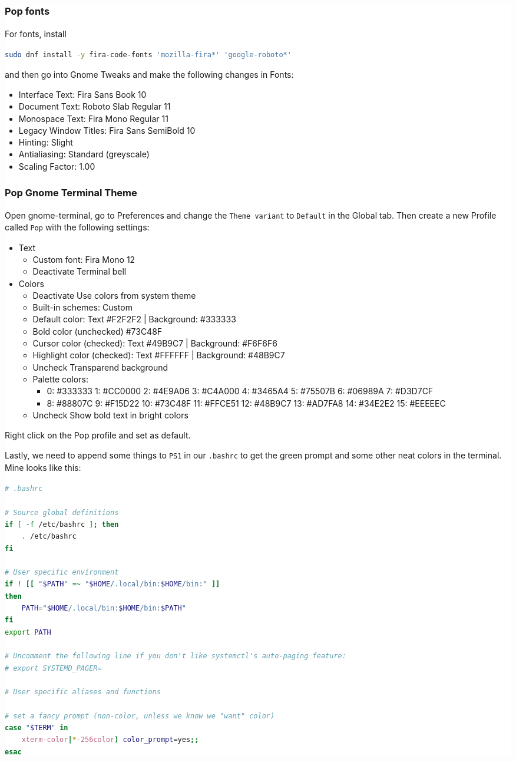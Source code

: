 ### Pop fonts
For fonts, install
```sh
sudo dnf install -y fira-code-fonts 'mozilla-fira*' 'google-roboto*'
```
and then go into Gnome Tweaks and make the following changes in Fonts:

- Interface Text: Fira Sans Book 10
- Document Text: Roboto Slab Regular 11
- Monospace Text: Fira Mono Regular 11
- Legacy Window Titles: Fira Sans SemiBold 10
- Hinting: Slight
- Antialiasing: Standard (greyscale)
- Scaling Factor: 1.00

### Pop Gnome Terminal Theme
Open gnome-terminal, go to Preferences and change the `Theme variant` to `Default` in the Global tab. Then create a new Profile called `Pop` with the following settings:

- Text
  - Custom font: Fira Mono 12
  - Deactivate Terminal bell
- Colors
  - Deactivate Use colors from system theme
  - Built-in schemes: Custom
  - Default color: Text #F2F2F2 | Background: #333333
  - Bold color (unchecked) #73C48F
  - Cursor color (checked): Text #49B9C7 | Background: #F6F6F6
  - Highlight color (checked): Text #FFFFFF | Background: #48B9C7
  - Uncheck Transparend background
  - Palette colors:
    - 0: #333333 1: #CC0000 2: #4E9A06 3: #C4A000 4: #3465A4 5: #75507B 6: #06989A 7: #D3D7CF
    - 8: #88807C 9: #F15D22 10: #73C48F 11: #FFCE51 12: #48B9C7 13: #AD7FA8 14: #34E2E2 15: #EEEEEC
  - Uncheck Show bold text in bright colors

Right click on the Pop profile and set as default.

Lastly, we need to append some things to `PS1` in our `.bashrc` to get the green prompt and some other neat colors in the terminal. Mine looks like this:

```sh
# .bashrc

# Source global definitions
if [ -f /etc/bashrc ]; then
	. /etc/bashrc
fi

# User specific environment
if ! [[ "$PATH" =~ "$HOME/.local/bin:$HOME/bin:" ]]
then
    PATH="$HOME/.local/bin:$HOME/bin:$PATH"
fi
export PATH

# Uncomment the following line if you don't like systemctl's auto-paging feature:
# export SYSTEMD_PAGER=

# User specific aliases and functions

# set a fancy prompt (non-color, unless we know we "want" color)
case "$TERM" in
    xterm-color|*-256color) color_prompt=yes;;
esac

```